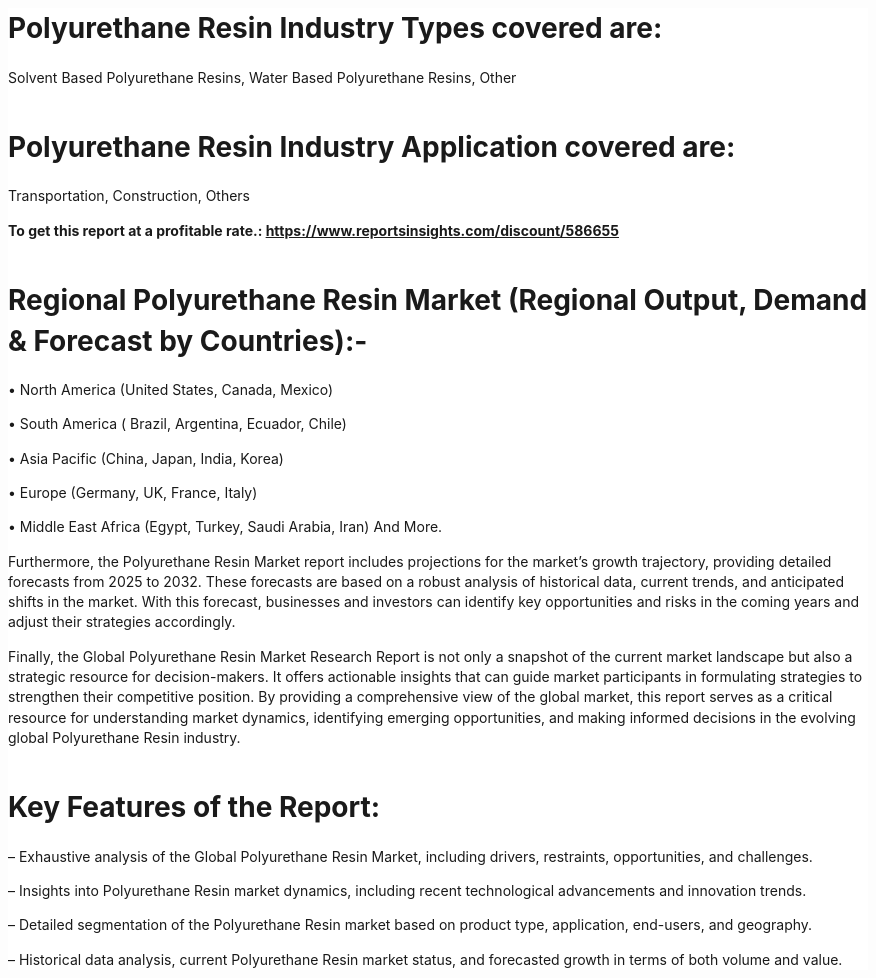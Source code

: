 # <strong>Polyurethane Resin Industry Types covered are:</strong>

Solvent Based Polyurethane Resins, Water Based Polyurethane Resins, Other

# <strong>Polyurethane Resin Industry Application covered are:</strong>

Transportation, Construction, Others

<strong>To get this report at a profitable rate.: <a href=https://www.reportsinsights.com/discount/586655>https://www.reportsinsights.com/discount/586655</a></strong>

# <strong>Regional Polyurethane Resin Market (Regional Output, Demand &amp; Forecast by Countries):-</strong>

• North America (United States, Canada, Mexico)

• South America ( Brazil, Argentina, Ecuador, Chile)

• Asia Pacific (China, Japan, India, Korea)

• Europe (Germany, UK, France, Italy)

• Middle East Africa (Egypt, Turkey, Saudi Arabia, Iran) And More.

Furthermore, the Polyurethane Resin Market report includes projections for the market’s growth trajectory, providing detailed forecasts from 2025 to 2032. These forecasts are based on a robust analysis of historical data, current trends, and anticipated shifts in the market. With this forecast, businesses and investors can identify key opportunities and risks in the coming years and adjust their strategies accordingly.

Finally, the Global Polyurethane Resin Market Research Report is not only a snapshot of the current market landscape but also a strategic resource for decision-makers. It offers actionable insights that can guide market participants in formulating strategies to strengthen their competitive position. By providing a comprehensive view of the global market, this report serves as a critical resource for understanding market dynamics, identifying emerging opportunities, and making informed decisions in the evolving global Polyurethane Resin industry.

# <strong>Key Features of the Report:</strong>

– Exhaustive analysis of the Global Polyurethane Resin Market, including drivers, restraints, opportunities, and challenges.

– Insights into Polyurethane Resin market dynamics, including recent technological advancements and innovation trends.

– Detailed segmentation of the Polyurethane Resin market based on product type, application, end-users, and geography.

– Historical data analysis, current Polyurethane Resin market status, and forecasted growth in terms of both volume and value.

